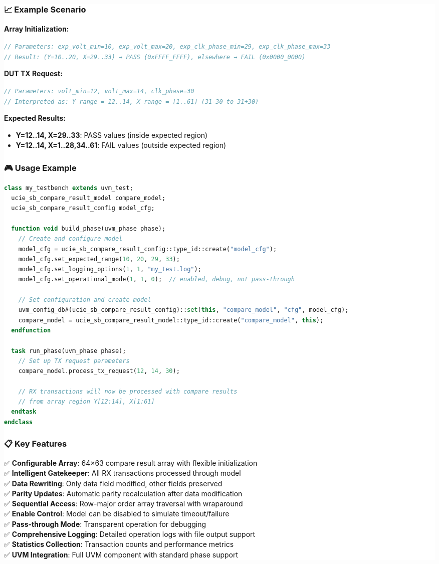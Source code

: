 ```systemverilog
```

### **📈 Example Scenario**

**Array Initialization:**
```systemverilog
// Parameters: exp_volt_min=10, exp_volt_max=20, exp_clk_phase_min=29, exp_clk_phase_max=33
// Result: (Y=10..20, X=29..33) → PASS (0xFFFF_FFFF), elsewhere → FAIL (0x0000_0000)
```

**DUT TX Request:**
```systemverilog
// Parameters: volt_min=12, volt_max=14, clk_phase=30
// Interpreted as: Y range = 12..14, X range = [1..61] (31-30 to 31+30)
```

**Expected Results:**
- **Y=12..14, X=29..33**: PASS values (inside expected region)
- **Y=12..14, X=1..28,34..61**: FAIL values (outside expected region)

### **🎮 Usage Example**

```systemverilog
class my_testbench extends uvm_test;
  ucie_sb_compare_result_model compare_model;
  ucie_sb_compare_result_config model_cfg;
  
  function void build_phase(uvm_phase phase);
    // Create and configure model
    model_cfg = ucie_sb_compare_result_config::type_id::create("model_cfg");
    model_cfg.set_expected_range(10, 20, 29, 33);
    model_cfg.set_logging_options(1, 1, "my_test.log");
    model_cfg.set_operational_mode(1, 1, 0);  // enabled, debug, not pass-through
    
    // Set configuration and create model
    uvm_config_db#(ucie_sb_compare_result_config)::set(this, "compare_model", "cfg", model_cfg);
    compare_model = ucie_sb_compare_result_model::type_id::create("compare_model", this);
  endfunction
  
  task run_phase(uvm_phase phase);
    // Set up TX request parameters
    compare_model.process_tx_request(12, 14, 30);
    
    // RX transactions will now be processed with compare results
    // from array region Y[12:14], X[1:61]
  endtask
endclass
```

### **📋 Key Features**

✅ **Configurable Array**: 64×63 compare result array with flexible initialization  
✅ **Intelligent Gatekeeper**: All RX transactions processed through model  
✅ **Data Rewriting**: Only data field modified, other fields preserved  
✅ **Parity Updates**: Automatic parity recalculation after data modification  
✅ **Sequential Access**: Row-major order array traversal with wraparound  
✅ **Enable Control**: Model can be disabled to simulate timeout/failure  
✅ **Pass-through Mode**: Transparent operation for debugging  
✅ **Comprehensive Logging**: Detailed operation logs with file output support  
✅ **Statistics Collection**: Transaction counts and performance metrics  
✅ **UVM Integration**: Full UVM component with standard phase support

